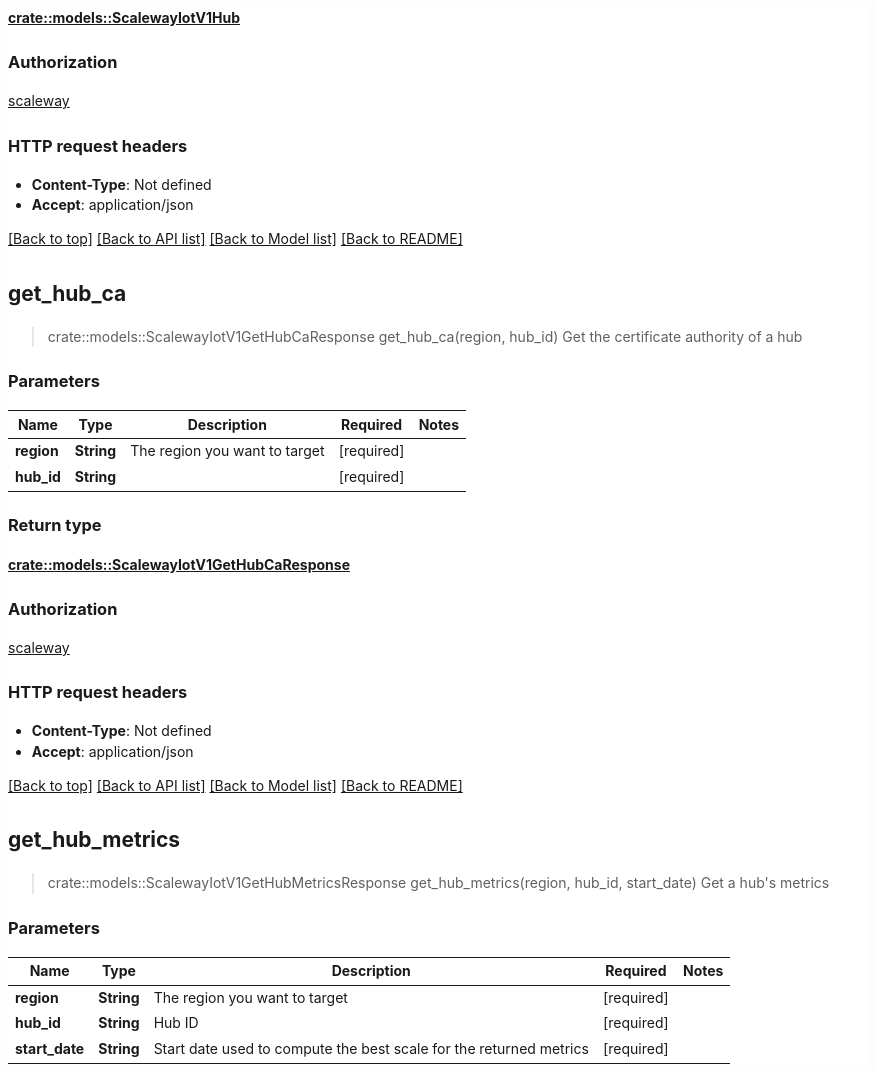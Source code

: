 [**crate::models::ScalewayIotV1Hub**](scaleway.iot.v1.Hub.md)

### Authorization

[scaleway](../README.md#scaleway)

### HTTP request headers

- **Content-Type**: Not defined
- **Accept**: application/json

[[Back to top]](#) [[Back to API list]](../README.md#documentation-for-api-endpoints) [[Back to Model list]](../README.md#documentation-for-models) [[Back to README]](../README.md)


## get_hub_ca

> crate::models::ScalewayIotV1GetHubCaResponse get_hub_ca(region, hub_id)
Get the certificate authority of a hub

### Parameters


Name | Type | Description  | Required | Notes
------------- | ------------- | ------------- | ------------- | -------------
**region** | **String** | The region you want to target | [required] |
**hub_id** | **String** |  | [required] |

### Return type

[**crate::models::ScalewayIotV1GetHubCaResponse**](scaleway.iot.v1.GetHubCAResponse.md)

### Authorization

[scaleway](../README.md#scaleway)

### HTTP request headers

- **Content-Type**: Not defined
- **Accept**: application/json

[[Back to top]](#) [[Back to API list]](../README.md#documentation-for-api-endpoints) [[Back to Model list]](../README.md#documentation-for-models) [[Back to README]](../README.md)


## get_hub_metrics

> crate::models::ScalewayIotV1GetHubMetricsResponse get_hub_metrics(region, hub_id, start_date)
Get a hub's metrics

### Parameters


Name | Type | Description  | Required | Notes
------------- | ------------- | ------------- | ------------- | -------------
**region** | **String** | The region you want to target | [required] |
**hub_id** | **String** | Hub ID | [required] |
**start_date** | **String** | Start date used to compute the best scale for the returned metrics | [required] |
